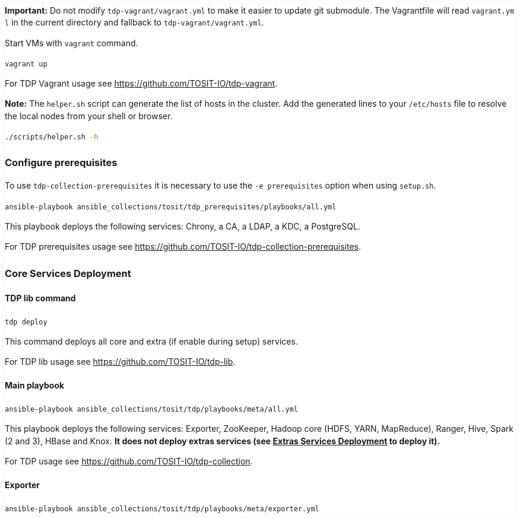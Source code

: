 **Important:** Do not modify `tdp-vagrant/vagrant.yml` to make it easier to update git submodule. The Vagrantfile will read `vagrant.yml` in the current directory and fallback to `tdp-vagrant/vagrant.yml`.

Start VMs with `vagrant` command.

```bash
vagrant up
```

For TDP Vagrant usage see https://github.com/TOSIT-IO/tdp-vagrant.

**Note:** The `helper.sh` script can generate the list of hosts in the cluster. Add the generated lines to your `/etc/hosts` file to resolve the local nodes from your shell or browser.

```bash
./scripts/helper.sh -h
```

### Configure prerequisites

To use `tdp-collection-prerequisites` it is necessary to use the `-e prerequisites` option when using `setup.sh`.

```bash
ansible-playbook ansible_collections/tosit/tdp_prerequisites/playbooks/all.yml
```

This playbook deploys the following services: Chrony, a CA, a LDAP, a KDC, a PostgreSQL.

For TDP prerequisites usage see https://github.com/TOSIT-IO/tdp-collection-prerequisites.

### Core Services Deployment

#### TDP lib command

```bash
tdp deploy
```

This command deploys all core and extra (if enable during setup) services.

For TDP lib usage see https://github.com/TOSIT-IO/tdp-lib.

#### Main playbook

```bash
ansible-playbook ansible_collections/tosit/tdp/playbooks/meta/all.yml
```

This playbook deploys the following services: Exporter, ZooKeeper, Hadoop core (HDFS, YARN, MapReduce), Ranger, Hive, Spark (2 and 3), HBase and Knox. **It does not deploy extras services (see [Extras Services Deployment](#extras-services-deployment) to deploy it).**

For TDP usage see https://github.com/TOSIT-IO/tdp-collection.

#### Exporter

```bash
ansible-playbook ansible_collections/tosit/tdp/playbooks/meta/exporter.yml
```
